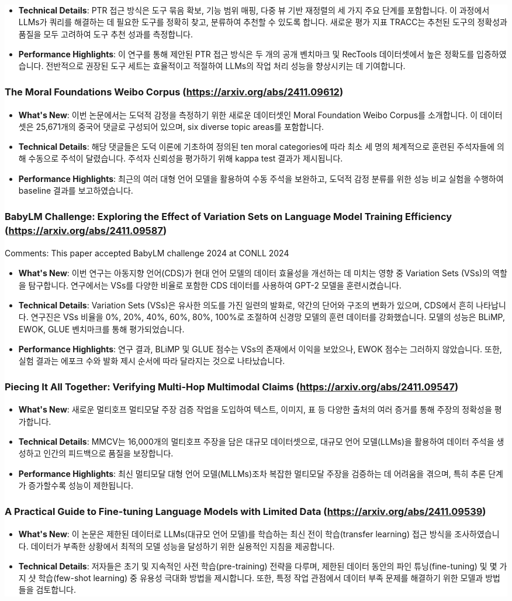 - **Technical Details**: PTR 접근 방식은 도구 묶음 확보, 기능 범위 매핑, 다중 뷰 기반 재정렬의 세 가지 주요 단계를 포함합니다. 이 과정에서 LLMs가 쿼리를 해결하는 데 필요한 도구를 정확히 찾고, 분류하여 추천할 수 있도록 합니다. 새로운 평가 지표 TRACC는 추천된 도구의 정확성과 품질을 모두 고려하여 도구 추천 성과를 측정합니다.

- **Performance Highlights**: 이 연구를 통해 제안된 PTR 접근 방식은 두 개의 공개 벤치마크 및 RecTools 데이터셋에서 높은 정확도를 입증하였습니다. 전반적으로 권장된 도구 세트는 효율적이고 적절하여 LLMs의 작업 처리 성능을 향상시키는 데 기여합니다.



### The Moral Foundations Weibo Corpus (https://arxiv.org/abs/2411.09612)
- **What's New**: 이번 논문에서는 도덕적 감정을 측정하기 위한 새로운 데이터셋인 Moral Foundation Weibo Corpus를 소개합니다. 이 데이터셋은 25,671개의 중국어 댓글로 구성되어 있으며, six diverse topic areas를 포함합니다.

- **Technical Details**: 해당 댓글들은 도덕 이론에 기초하여 정의된 ten moral categories에 따라 최소 세 명의 체계적으로 훈련된 주석자들에 의해 수동으로 주석이 달렸습니다. 주석자 신뢰성을 평가하기 위해 kappa test 결과가 제시됩니다.

- **Performance Highlights**: 최근의 여러 대형 언어 모델을 활용하여 수동 주석을 보완하고, 도덕적 감정 분류를 위한 성능 비교 실험을 수행하여 baseline 결과를 보고하였습니다.



### BabyLM Challenge: Exploring the Effect of Variation Sets on Language Model Training Efficiency (https://arxiv.org/abs/2411.09587)
Comments:
          This paper accepted BabyLM challenge 2024 at CONLL 2024

- **What's New**: 이번 연구는 아동지향 언어(CDS)가 현대 언어 모델의 데이터 효율성을 개선하는 데 미치는 영향 중 Variation Sets (VSs)의 역할을 탐구합니다. 연구에서는 VSs를 다양한 비율로 포함한 CDS 데이터를 사용하여 GPT-2 모델을 훈련시켰습니다.

- **Technical Details**: Variation Sets (VSs)은 유사한 의도를 가진 일련의 발화로, 약간의 단어와 구조의 변화가 있으며, CDS에서 흔히 나타납니다. 연구진은 VSs 비율을 0%, 20%, 40%, 60%, 80%, 100%로 조절하여 신경망 모델의 훈련 데이터를 강화했습니다. 모델의 성능은 BLiMP, EWOK, GLUE 벤치마크를 통해 평가되었습니다.

- **Performance Highlights**: 연구 결과, BLiMP 및 GLUE 점수는 VSs의 존재에서 이익을 보았으나, EWOK 점수는 그러하지 않았습니다. 또한, 실험 결과는 에포크 수와 발화 제시 순서에 따라 달라지는 것으로 나타났습니다.



### Piecing It All Together: Verifying Multi-Hop Multimodal Claims (https://arxiv.org/abs/2411.09547)
- **What's New**: 새로운 멀티호프 멀티모달 주장 검증 작업을 도입하여 텍스트, 이미지, 표 등 다양한 출처의 여러 증거를 통해 주장의 정확성을 평가합니다.

- **Technical Details**: MMCV는 16,000개의 멀티호프 주장을 담은 대규모 데이터셋으로, 대규모 언어 모델(LLMs)을 활용하여 데이터 주석을 생성하고 인간의 피드백으로 품질을 보장합니다.

- **Performance Highlights**: 최신 멀티모달 대형 언어 모델(MLLMs)조차 복잡한 멀티모달 주장을 검증하는 데 어려움을 겪으며, 특히 추론 단계가 증가할수록 성능이 제한됩니다.



### A Practical Guide to Fine-tuning Language Models with Limited Data (https://arxiv.org/abs/2411.09539)
- **What's New**: 이 논문은 제한된 데이터로 LLMs(대규모 언어 모델)를 학습하는 최신 전이 학습(transfer learning) 접근 방식을 조사하였습니다. 데이터가 부족한 상황에서 최적의 모델 성능을 달성하기 위한 실용적인 지침을 제공합니다.

- **Technical Details**: 저자들은 초기 및 지속적인 사전 학습(pre-training) 전략을 다루며, 제한된 데이터 동안의 파인 튜닝(fine-tuning) 및 몇 가지 샷 학습(few-shot learning) 중 유용성 극대화 방법을 제시합니다. 또한, 특정 작업 관점에서 데이터 부족 문제를 해결하기 위한 모델과 방법들을 검토합니다.
